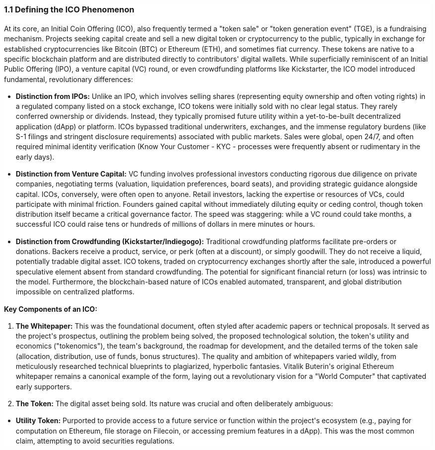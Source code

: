 ### 1.1 Defining the ICO Phenomenon

At its core, an Initial Coin Offering (ICO), also frequently termed a "token sale" or "token generation event" (TGE), is a fundraising mechanism. Projects seeking capital create and sell a new digital token or cryptocurrency to the public, typically in exchange for established cryptocurrencies like Bitcoin (BTC) or Ethereum (ETH), and sometimes fiat currency. These tokens are native to a specific blockchain platform and are distributed directly to contributors' digital wallets. While superficially reminiscent of an Initial Public Offering (IPO), a venture capital (VC) round, or even crowdfunding platforms like Kickstarter, the ICO model introduced fundamental, revolutionary differences:

*   **Distinction from IPOs:** Unlike an IPO, which involves selling shares (representing equity ownership and often voting rights) in a regulated company listed on a stock exchange, ICO tokens were initially sold with no clear legal status. They rarely conferred ownership or dividends. Instead, they typically promised future utility within a yet-to-be-built decentralized application (dApp) or platform. ICOs bypassed traditional underwriters, exchanges, and the immense regulatory burdens (like S-1 filings and stringent disclosure requirements) associated with public markets. Sales were global, open 24/7, and often required minimal identity verification (Know Your Customer - KYC - processes were frequently absent or rudimentary in the early days).

*   **Distinction from Venture Capital:** VC funding involves professional investors conducting rigorous due diligence on private companies, negotiating terms (valuation, liquidation preferences, board seats), and providing strategic guidance alongside capital. ICOs, conversely, were often open to anyone. Retail investors, lacking the expertise or resources of VCs, could participate with minimal friction. Founders gained capital without immediately diluting equity or ceding control, though token distribution itself became a critical governance factor. The speed was staggering: while a VC round could take months, a successful ICO could raise tens or hundreds of millions of dollars in mere minutes or hours.

*   **Distinction from Crowdfunding (Kickstarter/Indiegogo):** Traditional crowdfunding platforms facilitate pre-orders or donations. Backers receive a product, service, or perk (often at a discount), or simply goodwill. They do not receive a liquid, potentially tradable digital asset. ICO tokens, traded on cryptocurrency exchanges shortly after the sale, introduced a powerful speculative element absent from standard crowdfunding. The potential for significant financial return (or loss) was intrinsic to the model. Furthermore, the blockchain-based nature of ICOs enabled automated, transparent, and global distribution impossible on centralized platforms.

**Key Components of an ICO:**

1.  **The Whitepaper:** This was the foundational document, often styled after academic papers or technical proposals. It served as the project's prospectus, outlining the problem being solved, the proposed technological solution, the token's utility and economics ("tokenomics"), the team's background, the roadmap for development, and the detailed terms of the token sale (allocation, distribution, use of funds, bonus structures). The quality and ambition of whitepapers varied wildly, from meticulously researched technical blueprints to plagiarized, hyperbolic fantasies. Vitalik Buterin's original Ethereum whitepaper remains a canonical example of the form, laying out a revolutionary vision for a "World Computer" that captivated early supporters.

2.  **The Token:** The digital asset being sold. Its nature was crucial and often deliberately ambiguous:

*   **Utility Token:** Purported to provide access to a future service or function within the project's ecosystem (e.g., paying for computation on Ethereum, file storage on Filecoin, or accessing premium features in a dApp). This was the most common claim, attempting to avoid securities regulations.
